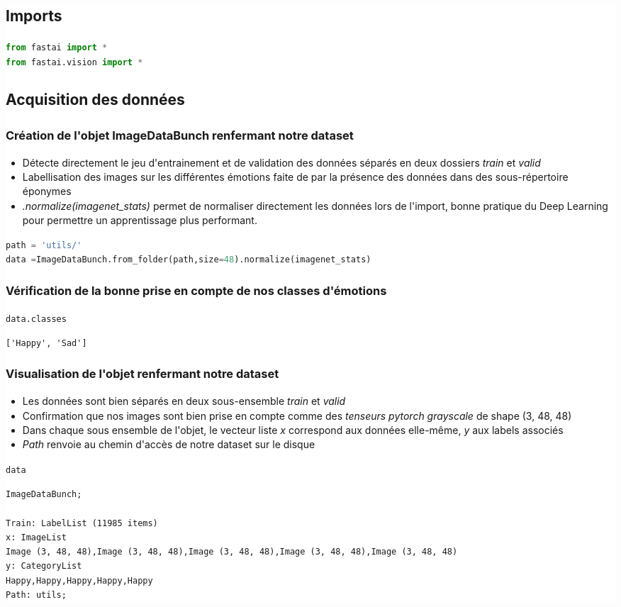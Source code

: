 ## Imports


```python
from fastai import *
from fastai.vision import *
```

 ## Acquisition des données

### Création de l'objet ImageDataBunch renfermant notre dataset
* Détecte directement le jeu d'entrainement et de validation des données séparés en deux dossiers *train* et *valid*
* Labellisation des images sur les différentes émotions faite de par la présence des données dans des sous-répertoire éponymes
* *.normalize(imagenet_stats)* permet de normaliser directement les données lors de l'import, bonne pratique du Deep Learning pour permettre un apprentissage plus performant.


```python
path = 'utils/'
data =ImageDataBunch.from_folder(path,size=48).normalize(imagenet_stats)
```

### Vérification de la bonne prise en compte de nos classes d'émotions


```python
data.classes
```




    ['Happy', 'Sad']



### Visualisation de l'objet renfermant notre dataset
* Les données sont bien séparés en deux sous-ensemble *train* et *valid*
* Confirmation que nos images sont bien prise en compte comme des _tenseurs pytorch grayscale_ de shape (3, 48, 48)
* Dans chaque sous ensemble de l'objet, le vecteur liste *x* correspond aux données elle-même, _y_ aux labels associés
* *Path* renvoie au chemin d'accès de notre dataset sur le disque


```python
data
```




    ImageDataBunch;
    
    Train: LabelList (11985 items)
    x: ImageList
    Image (3, 48, 48),Image (3, 48, 48),Image (3, 48, 48),Image (3, 48, 48),Image (3, 48, 48)
    y: CategoryList
    Happy,Happy,Happy,Happy,Happy
    Path: utils;
    